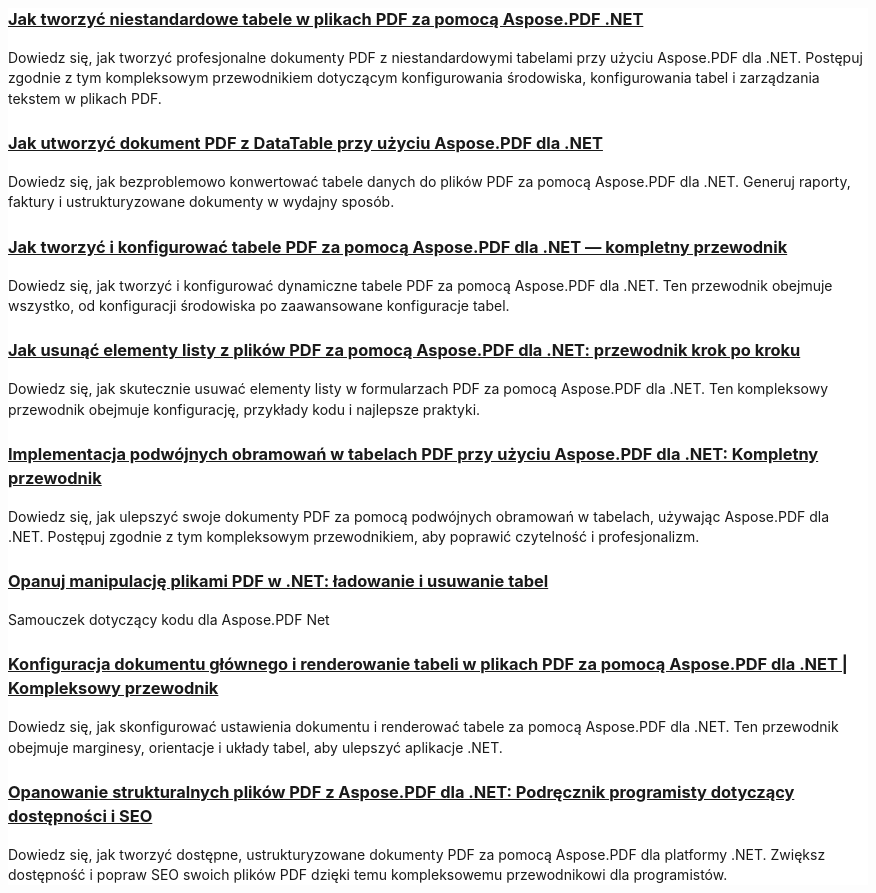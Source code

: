 ### [Jak tworzyć niestandardowe tabele w plikach PDF za pomocą Aspose.PDF .NET](./create-custom-tables-in-pdfs-aspose-pdf-dot-net/)
Dowiedz się, jak tworzyć profesjonalne dokumenty PDF z niestandardowymi tabelami przy użyciu Aspose.PDF dla .NET. Postępuj zgodnie z tym kompleksowym przewodnikiem dotyczącym konfigurowania środowiska, konfigurowania tabel i zarządzania tekstem w plikach PDF.

### [Jak utworzyć dokument PDF z DataTable przy użyciu Aspose.PDF dla .NET](./create-pdf-datatable-aspose-pdf-net/)
Dowiedz się, jak bezproblemowo konwertować tabele danych do plików PDF za pomocą Aspose.PDF dla .NET. Generuj raporty, faktury i ustrukturyzowane dokumenty w wydajny sposób.

### [Jak tworzyć i konfigurować tabele PDF za pomocą Aspose.PDF dla .NET — kompletny przewodnik](./create-configure-pdf-tables-asposepdf-net/)
Dowiedz się, jak tworzyć i konfigurować dynamiczne tabele PDF za pomocą Aspose.PDF dla .NET. Ten przewodnik obejmuje wszystko, od konfiguracji środowiska po zaawansowane konfiguracje tabel.

### [Jak usunąć elementy listy z plików PDF za pomocą Aspose.PDF dla .NET: przewodnik krok po kroku](./delete-list-item-pdf-aspose-net-guide/)
Dowiedz się, jak skutecznie usuwać elementy listy w formularzach PDF za pomocą Aspose.PDF dla .NET. Ten kompleksowy przewodnik obejmuje konfigurację, przykłady kodu i najlepsze praktyki.

### [Implementacja podwójnych obramowań w tabelach PDF przy użyciu Aspose.PDF dla .NET: Kompletny przewodnik](./double-borders-pdfs-aspose-pdf-dot-net/)
Dowiedz się, jak ulepszyć swoje dokumenty PDF za pomocą podwójnych obramowań w tabelach, używając Aspose.PDF dla .NET. Postępuj zgodnie z tym kompleksowym przewodnikiem, aby poprawić czytelność i profesjonalizm.

### [Opanuj manipulację plikami PDF w .NET: ładowanie i usuwanie tabel](./master-dotnet-pdf-manipulation-load-remove-tables/)
Samouczek dotyczący kodu dla Aspose.PDF Net

### [Konfiguracja dokumentu głównego i renderowanie tabeli w plikach PDF za pomocą Aspose.PDF dla .NET | Kompleksowy przewodnik](./aspose-pdf-net-document-configuration-table-rendering/)
Dowiedz się, jak skonfigurować ustawienia dokumentu i renderować tabele za pomocą Aspose.PDF dla .NET. Ten przewodnik obejmuje marginesy, orientacje i układy tabel, aby ulepszyć aplikacje .NET.

### [Opanowanie strukturalnych plików PDF z Aspose.PDF dla .NET: Podręcznik programisty dotyczący dostępności i SEO](./aspose-pdf-net-create-structured-pdfs/)
Dowiedz się, jak tworzyć dostępne, ustrukturyzowane dokumenty PDF za pomocą Aspose.PDF dla platformy .NET. Zwiększ dostępność i popraw SEO swoich plików PDF dzięki temu kompleksowemu przewodnikowi dla programistów.
